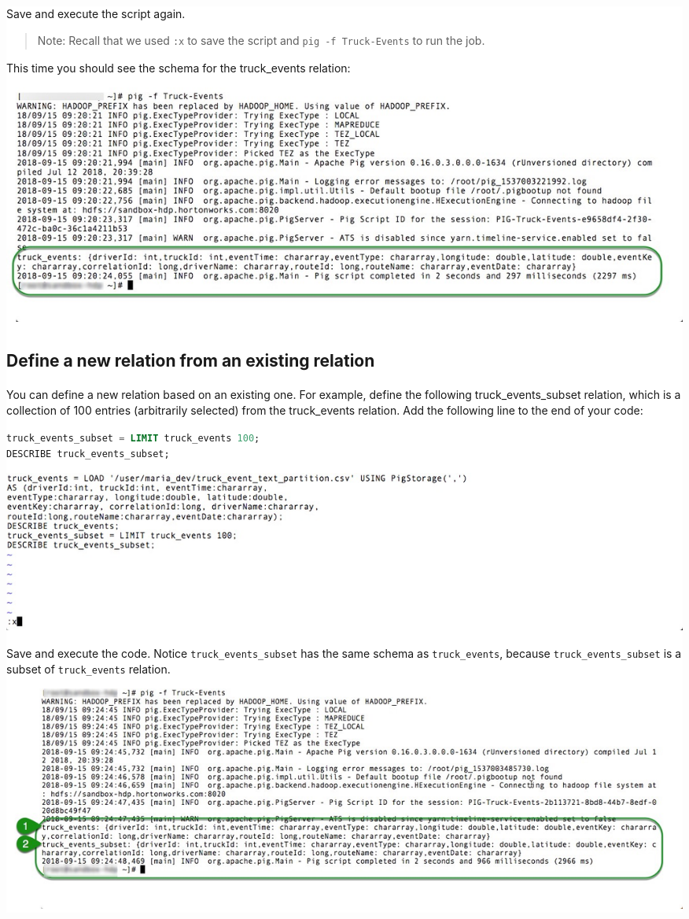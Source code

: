 Save and execute the script again.

>Note: Recall that we used `:x` to save the script and `pig -f Truck-Events` to run the job.

This time you should see the schema for the truck_events relation:

![save_execute_script_truck_events_schema](assets/save_execute_script_truck_events_schema.jpg)

## Define a new relation from an existing relation

You can define a new relation based on an existing one. For example, define the following truck_events_subset relation, which is a collection of 100 entries (arbitrarily selected) from the truck_events relation.
Add the following line to the end of your code:

~~~sql
truck_events_subset = LIMIT truck_events 100;
DESCRIBE truck_events_subset;
~~~

![load_truck_events_data_subset](assets/load_truck_events_data_subset.jpg)

Save and execute the code. Notice `truck_events_subset` has the same schema as `truck_events`, because  `truck_events_subset` is a subset of `truck_events` relation.

![save_execute_script_truck_events_subset](assets/save_execute_script_truck_events_subset.jpg)

